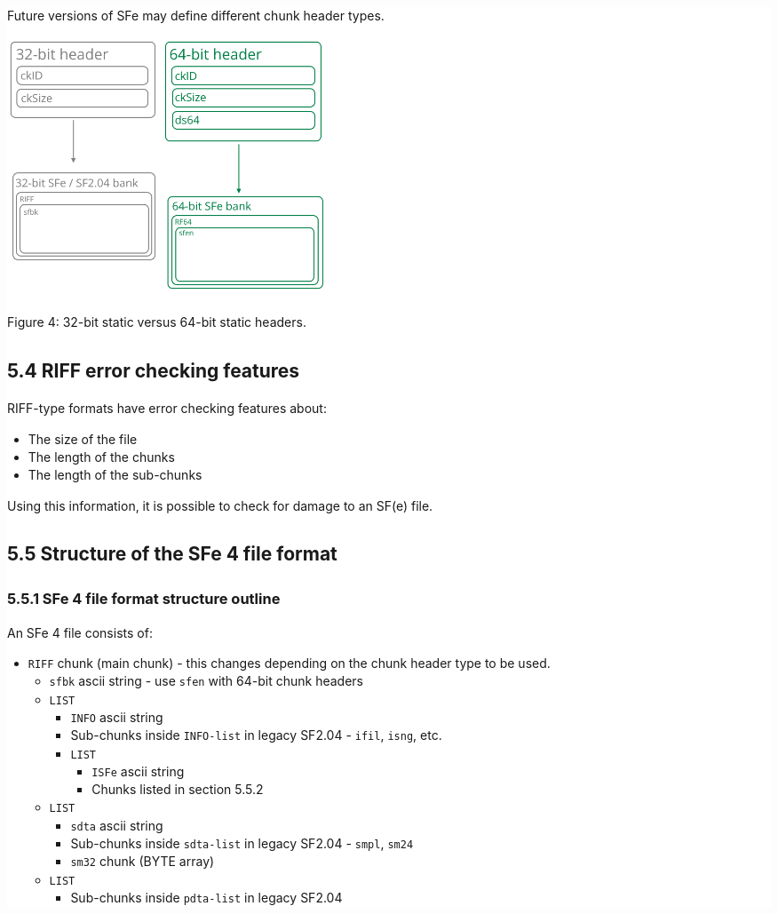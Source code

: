 Future versions of SFe may define different chunk header types.

<img title="Figure 4" src="figures/figure_4.png" alt="32-bit static versus 64-bit static headers." width="360">

Figure 4: 32-bit static versus 64-bit static headers. 

## 5.4 RIFF error checking features

RIFF-type formats have error checking features about:

- The size of the file
- The length of the chunks
- The length of the sub-chunks

Using this information, it is possible to check for damage to an SF(e) file.

## 5.5 Structure of the SFe 4 file format

### 5.5.1 SFe 4 file format structure outline

An SFe 4 file consists of:

- `RIFF` chunk (main chunk) - this changes depending on the chunk header type to be used.
  - `sfbk` ascii string - use `sfen` with 64-bit chunk headers
  - `LIST` 
    - `INFO` ascii string
    - Sub-chunks inside `INFO-list` in legacy SF2.04 - `ifil`, `isng`, etc.
    - `LIST`
      - `ISFe` ascii string
      - Chunks listed in section 5.5.2
  - `LIST`
    - `sdta` ascii string
    - Sub-chunks inside `sdta-list` in legacy SF2.04 - `smpl`, `sm24`
    - `sm32` chunk (BYTE array)
  - `LIST`
    - Sub-chunks inside `pdta-list` in legacy SF2.04
